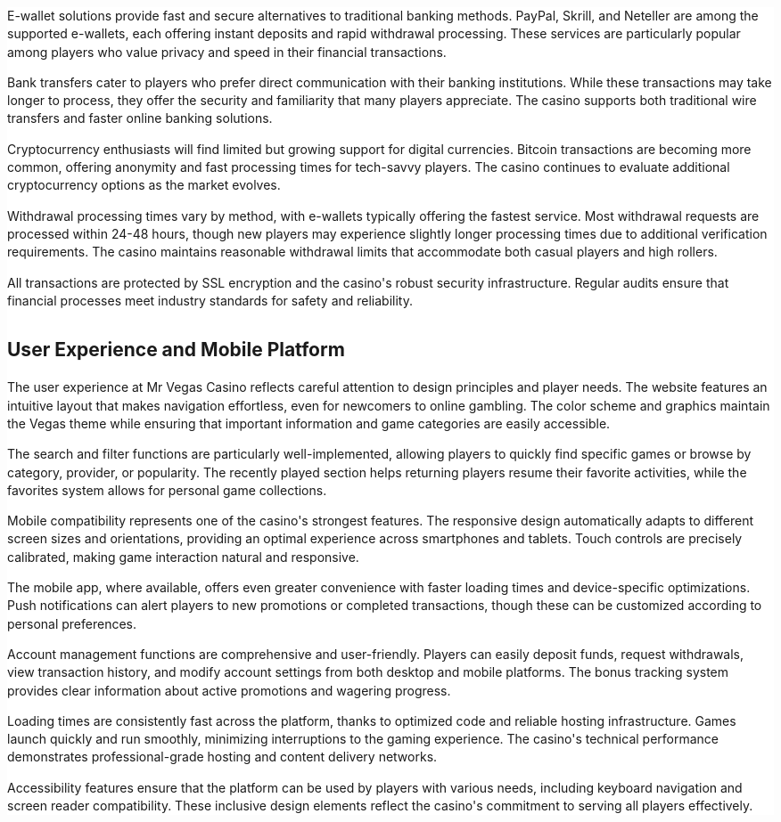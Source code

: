 E-wallet solutions provide fast and secure alternatives to traditional banking methods. PayPal, Skrill, and Neteller are among the supported e-wallets, each offering instant deposits and rapid withdrawal processing. These services are particularly popular among players who value privacy and speed in their financial transactions.

Bank transfers cater to players who prefer direct communication with their banking institutions. While these transactions may take longer to process, they offer the security and familiarity that many players appreciate. The casino supports both traditional wire transfers and faster online banking solutions.

Cryptocurrency enthusiasts will find limited but growing support for digital currencies. Bitcoin transactions are becoming more common, offering anonymity and fast processing times for tech-savvy players. The casino continues to evaluate additional cryptocurrency options as the market evolves.

Withdrawal processing times vary by method, with e-wallets typically offering the fastest service. Most withdrawal requests are processed within 24-48 hours, though new players may experience slightly longer processing times due to additional verification requirements. The casino maintains reasonable withdrawal limits that accommodate both casual players and high rollers.

All transactions are protected by SSL encryption and the casino's robust security infrastructure. Regular audits ensure that financial processes meet industry standards for safety and reliability.

## User Experience and Mobile Platform

The user experience at Mr Vegas Casino reflects careful attention to design principles and player needs. The website features an intuitive layout that makes navigation effortless, even for newcomers to online gambling. The color scheme and graphics maintain the Vegas theme while ensuring that important information and game categories are easily accessible.

The search and filter functions are particularly well-implemented, allowing players to quickly find specific games or browse by category, provider, or popularity. The recently played section helps returning players resume their favorite activities, while the favorites system allows for personal game collections.

Mobile compatibility represents one of the casino's strongest features. The responsive design automatically adapts to different screen sizes and orientations, providing an optimal experience across smartphones and tablets. Touch controls are precisely calibrated, making game interaction natural and responsive.

The mobile app, where available, offers even greater convenience with faster loading times and device-specific optimizations. Push notifications can alert players to new promotions or completed transactions, though these can be customized according to personal preferences.

Account management functions are comprehensive and user-friendly. Players can easily deposit funds, request withdrawals, view transaction history, and modify account settings from both desktop and mobile platforms. The bonus tracking system provides clear information about active promotions and wagering progress.

Loading times are consistently fast across the platform, thanks to optimized code and reliable hosting infrastructure. Games launch quickly and run smoothly, minimizing interruptions to the gaming experience. The casino's technical performance demonstrates professional-grade hosting and content delivery networks.

Accessibility features ensure that the platform can be used by players with various needs, including keyboard navigation and screen reader compatibility. These inclusive design elements reflect the casino's commitment to serving all players effectively.
